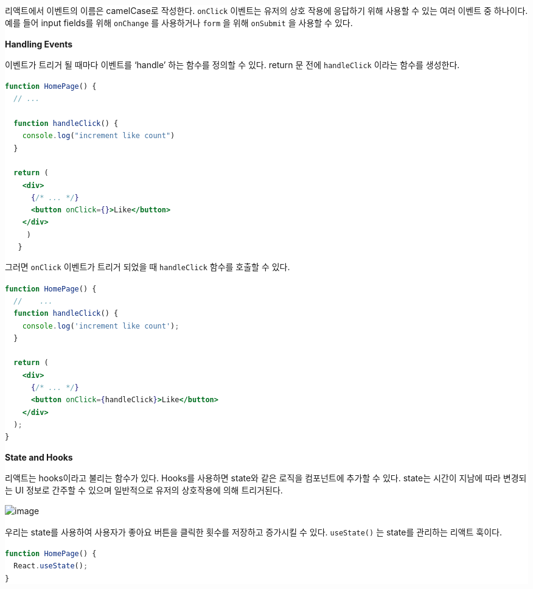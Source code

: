 리액트에서 이벤트의 이름은 camelCase로 작성한다. `onClick` 이벤트는 유저의 상호 작용에 응답하기 위해 사용할 수 있는 여러 이벤트 중 하나이다. 예를 들어 input fields를 위해 `onChange` 를 사용하거나 `form` 을 위해 `onSubmit` 을 사용할 수 있다.

**Handling Events** 

이벤트가 트리거 될 때마다 이벤트를 ‘handle’ 하는 함수를 정의할 수 있다. return 문 전에 `handleClick` 이라는 함수를 생성한다. 

```jsx
function HomePage() {
  // ...

  function handleClick() {
    console.log("increment like count")
  }

  return (
    <div>
      {/* ... */}
      <button onClick={}>Like</button>
    </div>
     )
   }
```

그러면 `onClick` 이벤트가 트리거 되었을 때 `handleClick` 함수를 호출할 수 있다. 

```jsx
function HomePage() {
  //    ...
  function handleClick() {
    console.log('increment like count');
  }

  return (
    <div>
      {/* ... */}
      <button onClick={handleClick}>Like</button>
    </div>
  );
}
```

**State and Hooks** 

리액트는 hooks이라고 불리는 함수가 있다. Hooks를 사용하면 state와 같은 로직을 컴포넌트에 추가할 수 있다. state는 시간이 지남에 따라 변경되는 UI 정보로 간주할 수 있으며 일반적으로 유저의 상호작용에 의해 트리거된다. 

![image](https://user-images.githubusercontent.com/115522433/204816989-8ef1fa94-bf37-4dd0-9d58-e218f7ebafc5.png)

우리는 state를 사용하여 사용자가 좋아요 버튼을 클릭한 횟수를 저장하고 증가시킬 수 있다. `useState()` 는 state를 관리하는 리액트 훅이다. 

```jsx
function HomePage() {
  React.useState();
}
```
